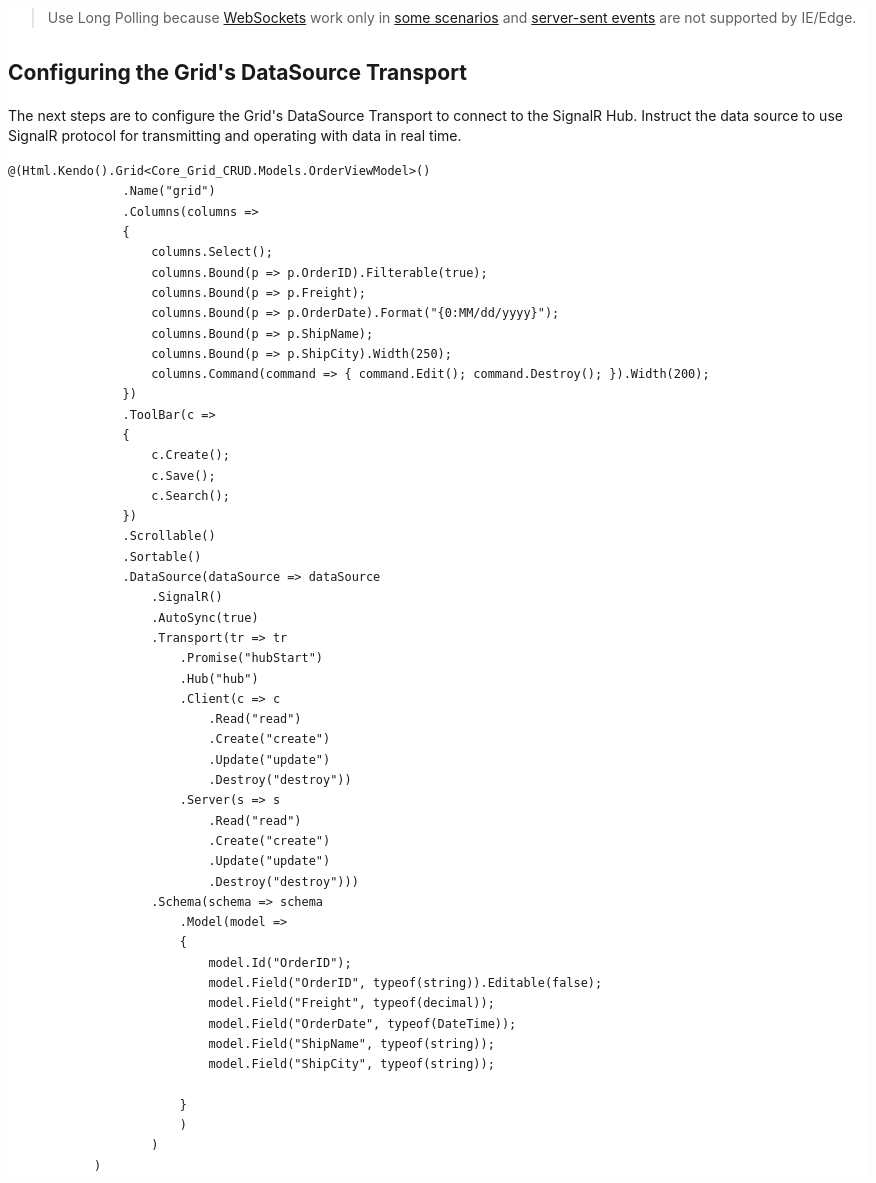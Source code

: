 > Use Long Polling because [WebSockets](https://docs.microsoft.com/en-us/aspnet/core/fundamentals/websockets?view=aspnetcore-2.1) work only in [some scenarios](https://github.com/aspnet/SignalR/issues/1457#issuecomment-366280873) and [server-sent events](https://caniuse.com/#search=server%20sent%20events) are not supported by IE/Edge.

## Configuring the Grid's DataSource Transport 

The next steps are to configure the Grid's DataSource Transport to connect to the SignalR Hub.
Instruct the data source to use SignalR protocol for transmitting and operating with data in real time.

```
@(Html.Kendo().Grid<Core_Grid_CRUD.Models.OrderViewModel>()
                .Name("grid")
                .Columns(columns =>
                {
                    columns.Select();
                    columns.Bound(p => p.OrderID).Filterable(true);
                    columns.Bound(p => p.Freight);
                    columns.Bound(p => p.OrderDate).Format("{0:MM/dd/yyyy}");
                    columns.Bound(p => p.ShipName);
                    columns.Bound(p => p.ShipCity).Width(250);
                    columns.Command(command => { command.Edit(); command.Destroy(); }).Width(200);
                })
                .ToolBar(c =>
                {
                    c.Create();
                    c.Save();
                    c.Search();
                })
                .Scrollable()
                .Sortable()
                .DataSource(dataSource => dataSource
                    .SignalR()
                    .AutoSync(true)
                    .Transport(tr => tr
                        .Promise("hubStart")
                        .Hub("hub")
                        .Client(c => c
                            .Read("read")
                            .Create("create")
                            .Update("update")
                            .Destroy("destroy"))
                        .Server(s => s
                            .Read("read")
                            .Create("create")
                            .Update("update")
                            .Destroy("destroy")))
                    .Schema(schema => schema
                        .Model(model =>
                        {
                            model.Id("OrderID");
                            model.Field("OrderID", typeof(string)).Editable(false);
                            model.Field("Freight", typeof(decimal));
                            model.Field("OrderDate", typeof(DateTime));
                            model.Field("ShipName", typeof(string));
                            model.Field("ShipCity", typeof(string));
                            
                        }
                        )
                    )
            )
```
